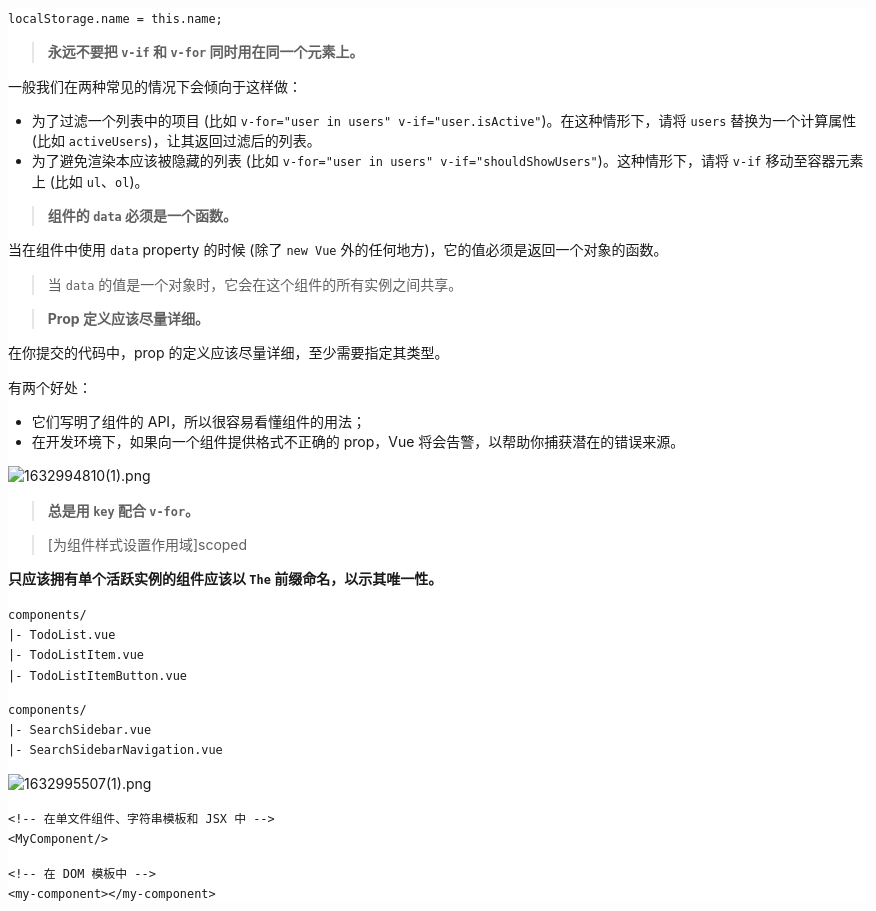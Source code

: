```
localStorage.name = this.name;
```

> **永远不要把 `v-if` 和 `v-for` 同时用在同一个元素上。**

一般我们在两种常见的情况下会倾向于这样做：

-   为了过滤一个列表中的项目 (比如 `v-for="user in users" v-if="user.isActive"`)。在这种情形下，请将 `users` 替换为一个计算属性 (比如 `activeUsers`)，让其返回过滤后的列表。
-   为了避免渲染本应该被隐藏的列表 (比如 `v-for="user in users" v-if="shouldShowUsers"`)。这种情形下，请将 `v-if` 移动至容器元素上 (比如 `ul`、`ol`)。

> **组件的 `data` 必须是一个函数。**

当在组件中使用 `data` property 的时候 (除了 `new Vue` 外的任何地方)，它的值必须是返回一个对象的函数。

> 当 `data` 的值是一个对象时，它会在这个组件的所有实例之间共享。

> **Prop 定义应该尽量详细。**

在你提交的代码中，prop 的定义应该尽量详细，至少需要指定其类型。

有两个好处：

-   它们写明了组件的 API，所以很容易看懂组件的用法；
-   在开发环境下，如果向一个组件提供格式不正确的 prop，Vue 将会告警，以帮助你捕获潜在的错误来源。

![1632994810(1).png](https://p3-juejin.byteimg.com/tos-cn-i-k3u1fbpfcp/c662467b76de43a491abb39f27beddd7~tplv-k3u1fbpfcp-watermark.image?)

> **总是用 `key` 配合 `v-for`。**

> [为组件样式设置作用域]scoped

**只应该拥有单个活跃实例的组件应该以 `The` 前缀命名，以示其唯一性。**

```
components/
|- TodoList.vue
|- TodoListItem.vue
|- TodoListItemButton.vue
```

```
components/
|- SearchSidebar.vue
|- SearchSidebarNavigation.vue
```

![1632995507(1).png](https://p9-juejin.byteimg.com/tos-cn-i-k3u1fbpfcp/150f20f6bde041268af04a40005222f8~tplv-k3u1fbpfcp-watermark.image?)

```
<!-- 在单文件组件、字符串模板和 JSX 中 -->
<MyComponent/>
```

```
<!-- 在 DOM 模板中 -->
<my-component></my-component>
```
